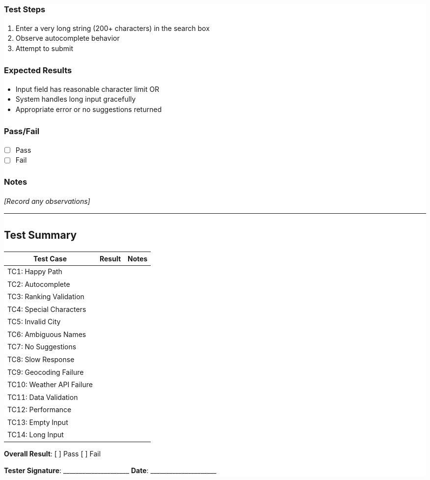 ### Test Steps
1. Enter a very long string (200+ characters) in the search box
2. Observe autocomplete behavior
3. Attempt to submit

### Expected Results
- Input field has reasonable character limit OR
- System handles long input gracefully
- Appropriate error or no suggestions returned

### Pass/Fail
- [ ] Pass
- [ ] Fail

### Notes
_[Record any observations]_

---

## Test Summary

| Test Case | Result | Notes |
|-----------|--------|-------|
| TC1: Happy Path | | |
| TC2: Autocomplete | | |
| TC3: Ranking Validation | | |
| TC4: Special Characters | | |
| TC5: Invalid City | | |
| TC6: Ambiguous Names | | |
| TC7: No Suggestions | | |
| TC8: Slow Response | | |
| TC9: Geocoding Failure | | |
| TC10: Weather API Failure | | |
| TC11: Data Validation | | |
| TC12: Performance | | |
| TC13: Empty Input | | |
| TC14: Long Input | | |

**Overall Result**: [ ] Pass [ ] Fail

**Tester Signature**: _____________________ **Date**: _____________________